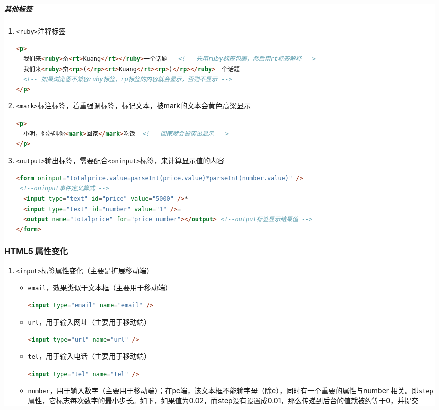    

##### 其他标签

1. ``<ruby>``注释标签

   ```html
   <p>
     我们来<ruby>夼<rt>Kuang</rt></ruby>一个话题   <!-- 先用ruby标签包裹，然后用rt标签解释 --> 
     我们来<ruby>夼<rp>(</rp><rt>Kuang</rt><rp>)</rp></ruby>一个话题  
     <!-- 如果浏览器不兼容ruby标签，rp标签的内容就会显示，否则不显示 -->
   </p>
   ```

2. ``<mark>``标注标签，着重强调标签，标记文本，被mark的文本会黄色高梁显示

   ```html
   <p>
     小明，你妈叫你<mark>回家</mark>吃饭  <!-- 回家就会被突出显示 -->
   </p>
   ```

3. ``<output>``输出标签，需要配合``<oninput>``标签，来计算显示值的内容

   ```html
   <form oninput="totalprice.value=parseInt(price.value)*parseInt(number.value)" /> 
   	<!--oninput事件定义算式 -->
     <input type="text" id="price" value="5000" />*
     <input type="text" id="number" value="1" />=
     <output name="totalprice" for="price number"></output> <!--output标签显示结果值 -->
   </form>
   ```

   

### HTML5 属性变化

1. ``<input>``标签属性变化（主要是扩展移动端）

   - ``email``，效果类似于文本框（主要用于移动端）

     ```html
     <input type="email" name="email" />
     ```

   - ``url``，用于输入网址（主要用于移动端）

     ```html
     <input type="url" name="url" />
     ```

   - ``tel``，用于输入电话（主要用于移动端）

     ```html
     <input type="tel" name="tel" />
     ```
     
   - ``number``，用于输入数字（主要用于移动端）；在pc端，该文本框不能输字母（除e），同时有一个重要的属性与number 相关。即``step``属性，它标志每次数字的最小步长。如下，如果值为0.02，而step没有设置成0.01，那么传递到后台的值就被约等于0，并提交
